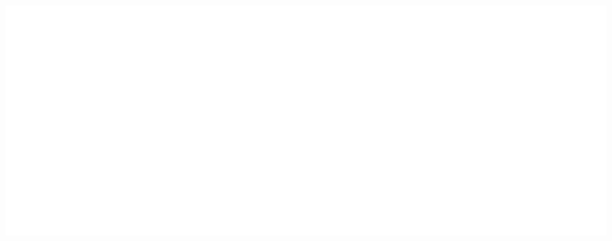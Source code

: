 <a href="https://github.com/FlixPrime-TV"><img src="/profile/metrics/repositories/click.flixprime.tv.metrics.svg" width="48%"></a>